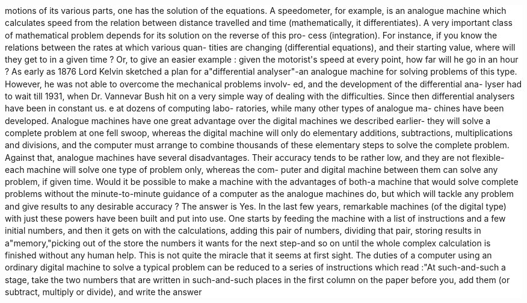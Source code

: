 motions of its various parts, one has the solution
of the equations. A speedometer, for example, is
an analogue machine which calculates speed
from the relation between distance travelled and
time (mathematically, it differentiates).
A very important class of mathematical problem
depends for its solution on the reverse of this pro-
cess (integration). For instance, if you know the
relations between the rates at which various quan-
tities are changing (differential equations), and
their starting value, where will they get to in a
given time ? Or, to give an easier example : given
the motorist's speed at every point, how far will he
go in an hour ?
As early as 1876 Lord Kelvin sketched a plan for
a"differential analyser"-an analogue machine for
solving problems of this type. However, he was not
able to overcome the mechanical problems involv-
ed, and the development of the differential ana-
lyser had to wait till 1931, when Dr. Vannevar
Bush hit on a very simple way of dealing with the
difficulties. Since then differential analysers have
been in constant us. e at dozens of computing labo-
ratories, while many other types of analogue ma-
chines have been developed.
Analogue machines have one great advantage
over the digital machines we described earlier-
they will solve a complete problem at one fell
swoop, whereas the digital machine will only do
elementary additions, subtractions, multiplications
and divisions, and the computer must arrange to
combine thousands of these elementary steps to
solve the complete problem.
Against that, analogue machines have several
disadvantages. Their accuracy tends to be rather
low, and they are not flexible-each machine will
solve one type of problem only, whereas the com-
puter and digital machine between them can solve
any problem, if given time.
Would it be possible to make a machine with the
advantages of both-a machine that would solve
complete problems without the minute-to-minute
guidance of a computer as the analogue machines
do, but which will tackle any problem and give
results to any desirable accuracy ? The answer is
Yes.
In the last few years, remarkable machines (of
the digital type) with just these powers have been
built and put into use. One starts by feeding the
machine with a list of instructions and a few initial
numbers, and then it gets on with the calculations,
adding this pair of numbers, dividing that pair,
storing results in a"memory,"picking out of the
store the numbers it wants for the next step-and
so on until the whole complex calculation is
finished without any human help.
This is not quite the miracle that it seems at first
sight. The duties of a computer using an ordinary
digital machine to solve a typical problem can be
reduced to a series of instructions which read :"At
such-and-such a stage, take the two numbers that
are written in such-and-such places in the first
column on the paper before you, add them (or
subtract, multiply or divide), and write the answer